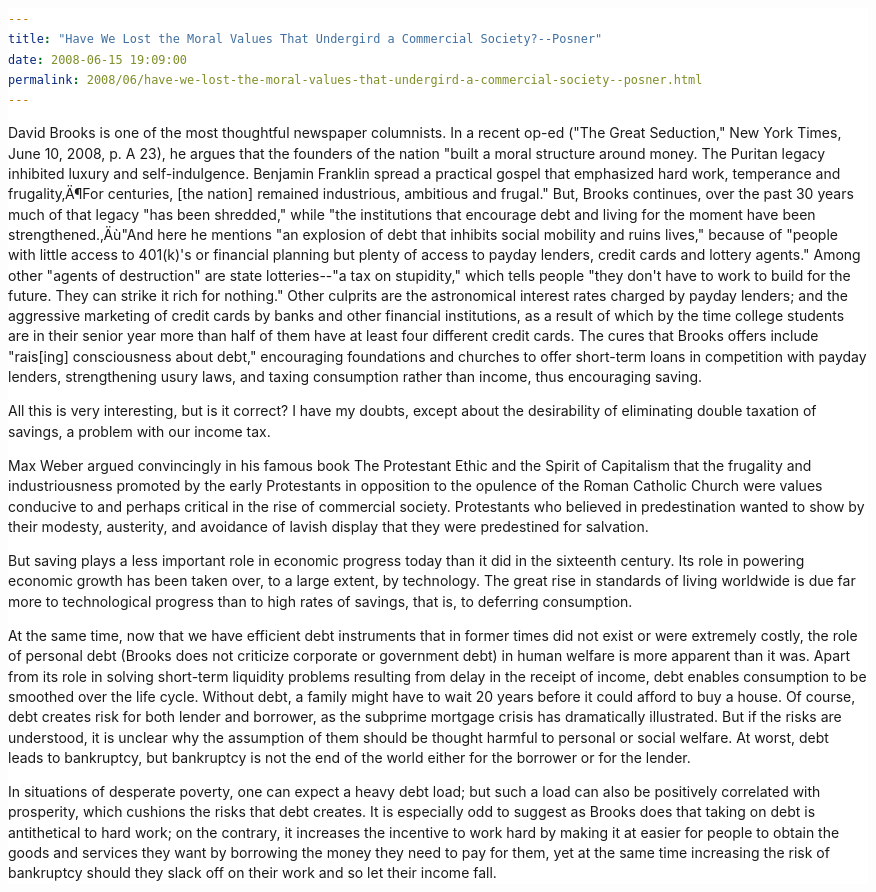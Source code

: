 ```yaml
---
title: "Have We Lost the Moral Values That Undergird a Commercial Society?--Posner"
date: 2008-06-15 19:09:00
permalink: 2008/06/have-we-lost-the-moral-values-that-undergird-a-commercial-society--posner.html
---
```

David Brooks is one of the most thoughtful newspaper columnists. In a recent op-ed ("The Great Seduction," New York Times, June 10, 2008, p. A 23), he argues that the founders of the nation  "built a moral structure around money. The Puritan legacy inhibited luxury and self-indulgence. Benjamin Franklin spread a practical gospel that emphasized hard work, temperance and frugality‚Ä¶For centuries, [the nation] remained industrious, ambitious and frugal." But, Brooks continues, over the past 30 years much of that legacy "has been shredded," while "the institutions that encourage debt and living for the moment have been strengthened.‚Äù"And here he mentions "an explosion of debt that inhibits social mobility and ruins lives," because of "people with little access to 401(k)'s or financial planning but plenty of access to payday lenders, credit cards and lottery agents." Among other "agents of destruction" are state lotteries--"a tax on stupidity," which tells people "they don't have to work to build for the future. They can strike it rich for nothing." Other culprits are the astronomical interest rates charged by payday lenders; and the aggressive marketing of credit cards by banks and other financial institutions, as a result of which by the time college students are in their senior year more than half of them have at least four different credit cards. The cures that Brooks offers include "rais[ing] consciousness about debt," encouraging foundations and churches to offer short-term loans in competition with payday lenders, strengthening usury laws, and taxing consumption rather than income, thus encouraging saving.

All this is very interesting, but is it correct? I have my doubts, except about the desirability of eliminating double taxation of savings, a problem with our income tax.

Max Weber argued convincingly in his famous book The Protestant Ethic and the Spirit of Capitalism that the frugality and industriousness promoted by the early Protestants in opposition to the opulence of the Roman Catholic Church were values conducive to and perhaps critical in the rise of commercial society. Protestants who believed in predestination wanted to show by their modesty, austerity, and avoidance of lavish display that they were predestined for salvation.

But saving plays a less important role in economic progress today than it did in the sixteenth century. Its role in powering economic growth has been taken over, to a large extent, by technology. The great rise in standards of living worldwide is due far more to technological progress than to high rates of savings, that is, to deferring consumption.

At the same time, now that we have efficient debt instruments that in former times did not exist or were extremely costly, the role of personal debt (Brooks does not criticize corporate or government debt) in human welfare is more apparent than it was. Apart from its role in solving short-term liquidity problems resulting from delay in the receipt of income, debt enables consumption to be smoothed over the life cycle. Without debt, a family might have to wait 20 years before it could afford to buy a house. Of course, debt creates risk for both lender and borrower, as the subprime mortgage crisis has dramatically illustrated. But if the risks are understood, it is unclear why the assumption of them should be thought harmful to personal or social welfare. At worst, debt leads to bankruptcy, but bankruptcy is not the end of the world either for the borrower or for the lender.

In situations of desperate poverty, one can expect a heavy debt load; but such a load can also be positively correlated with prosperity, which cushions the risks that debt creates. It is especially odd to suggest as Brooks does that taking on debt is antithetical to hard work; on the contrary, it increases the incentive to work hard by making it at easier for people to obtain the goods and services they want by borrowing the money they need to pay for them, yet at the same time increasing the risk of bankruptcy should they slack off on their work and so let their income fall.
